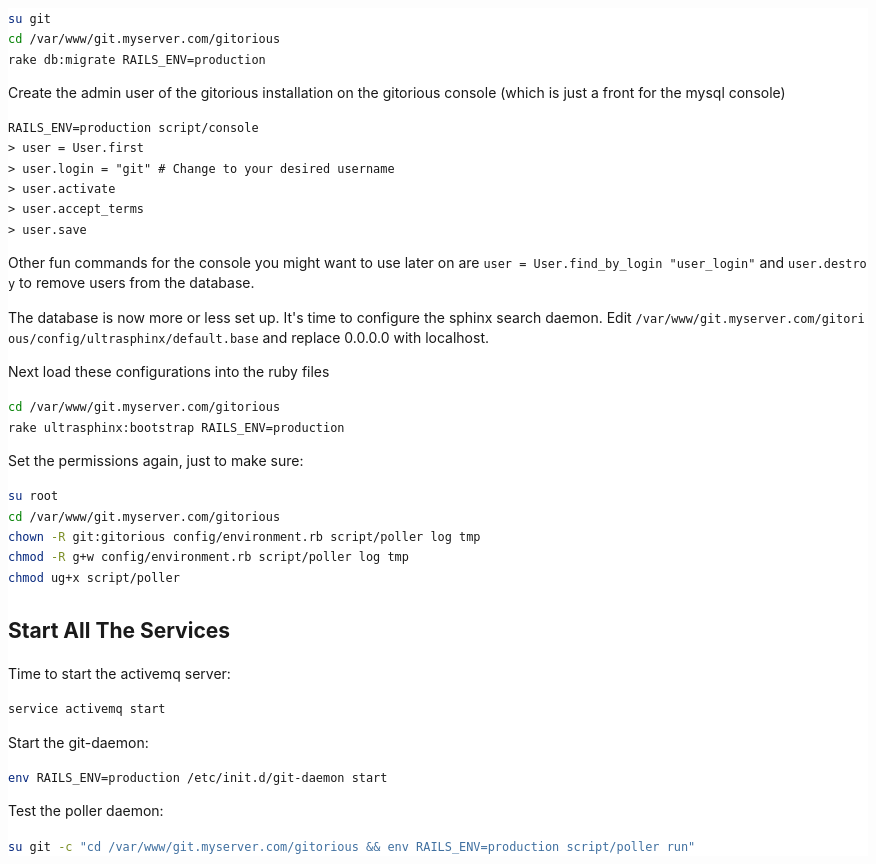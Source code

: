 ```bash
su git
cd /var/www/git.myserver.com/gitorious
rake db:migrate RAILS_ENV=production
```

Create the admin user of the gitorious installation on the gitorious console (which is just a front for the mysql console)

```
RAILS_ENV=production script/console
> user = User.first
> user.login = "git" # Change to your desired username
> user.activate
> user.accept_terms
> user.save
```

Other fun commands for the console you might want to use later on are `user = User.find_by_login "user_login"` and `user.destroy` to remove users from the database.

The database is now more or less set up. It's time to configure the sphinx search daemon.
Edit `/var/www/git.myserver.com/gitorious/config/ultrasphinx/default.base` and replace 0.0.0.0 with localhost.

Next load these configurations into the ruby files

```bash
cd /var/www/git.myserver.com/gitorious
rake ultrasphinx:bootstrap RAILS_ENV=production
```

Set the permissions again, just to make sure:

```bash
su root
cd /var/www/git.myserver.com/gitorious
chown -R git:gitorious config/environment.rb script/poller log tmp
chmod -R g+w config/environment.rb script/poller log tmp
chmod ug+x script/poller
```


## Start All The Services
Time to start the activemq server:

```bash
service activemq start
```

Start the git-daemon:

```bash
env RAILS_ENV=production /etc/init.d/git-daemon start
```

Test the poller daemon:

```bash
su git -c "cd /var/www/git.myserver.com/gitorious && env RAILS_ENV=production script/poller run"
```

